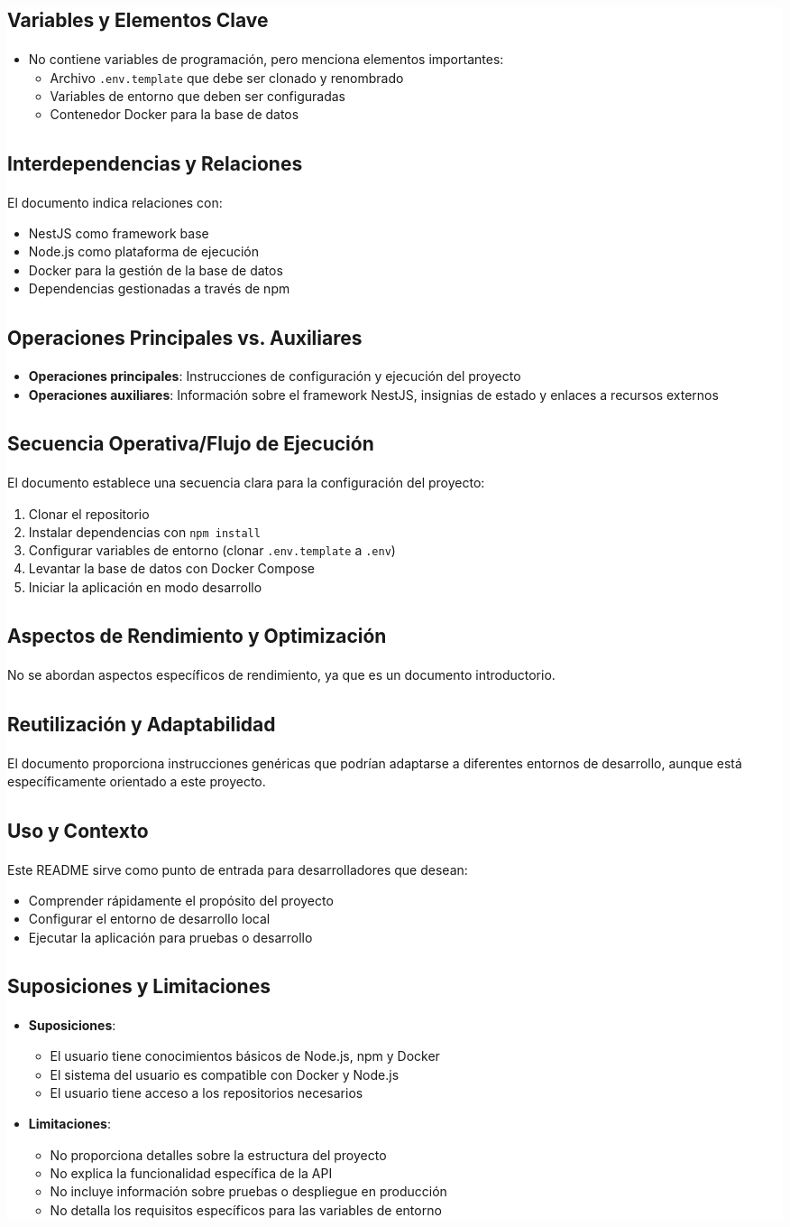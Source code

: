 ## Variables y Elementos Clave
- No contiene variables de programación, pero menciona elementos importantes:
  - Archivo `.env.template` que debe ser clonado y renombrado
  - Variables de entorno que deben ser configuradas
  - Contenedor Docker para la base de datos

## Interdependencias y Relaciones
El documento indica relaciones con:
- NestJS como framework base
- Node.js como plataforma de ejecución
- Docker para la gestión de la base de datos
- Dependencias gestionadas a través de npm

## Operaciones Principales vs. Auxiliares
- **Operaciones principales**: Instrucciones de configuración y ejecución del proyecto
- **Operaciones auxiliares**: Información sobre el framework NestJS, insignias de estado y enlaces a recursos externos

## Secuencia Operativa/Flujo de Ejecución
El documento establece una secuencia clara para la configuración del proyecto:
1. Clonar el repositorio
2. Instalar dependencias con `npm install`
3. Configurar variables de entorno (clonar `.env.template` a `.env`)
4. Levantar la base de datos con Docker Compose
5. Iniciar la aplicación en modo desarrollo

## Aspectos de Rendimiento y Optimización
No se abordan aspectos específicos de rendimiento, ya que es un documento introductorio.

## Reutilización y Adaptabilidad
El documento proporciona instrucciones genéricas que podrían adaptarse a diferentes entornos de desarrollo, aunque está específicamente orientado a este proyecto.

## Uso y Contexto
Este README sirve como punto de entrada para desarrolladores que desean:
- Comprender rápidamente el propósito del proyecto
- Configurar el entorno de desarrollo local
- Ejecutar la aplicación para pruebas o desarrollo

## Suposiciones y Limitaciones
- **Suposiciones**:
  - El usuario tiene conocimientos básicos de Node.js, npm y Docker
  - El sistema del usuario es compatible con Docker y Node.js
  - El usuario tiene acceso a los repositorios necesarios
  
- **Limitaciones**:
  - No proporciona detalles sobre la estructura del proyecto
  - No explica la funcionalidad específica de la API
  - No incluye información sobre pruebas o despliegue en producción
  - No detalla los requisitos específicos para las variables de entorno
